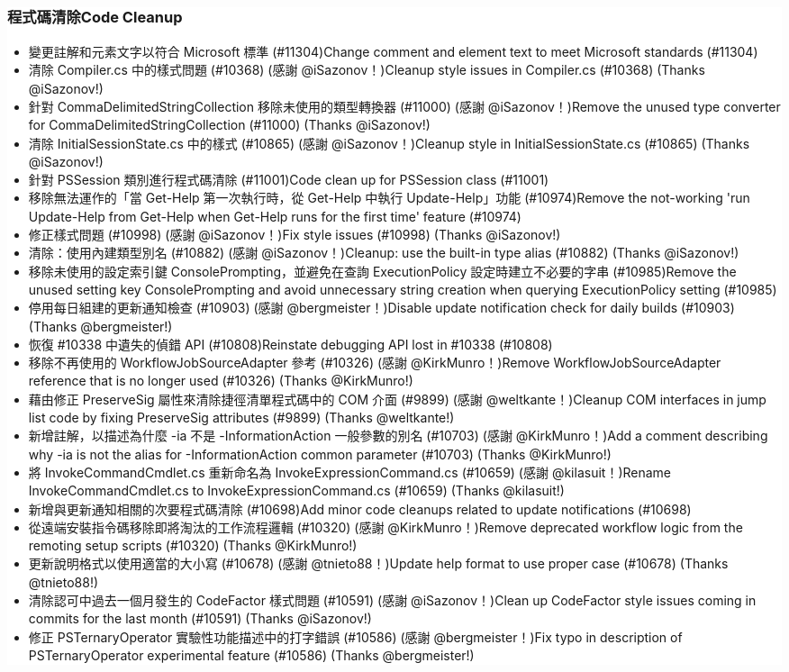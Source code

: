 ### <a name="code-cleanup"></a><span data-ttu-id="eb895-377">程式碼清除</span><span class="sxs-lookup"><span data-stu-id="eb895-377">Code Cleanup</span></span>

- <span data-ttu-id="eb895-378">變更註解和元素文字以符合 Microsoft 標準 (#11304)</span><span class="sxs-lookup"><span data-stu-id="eb895-378">Change comment and element text to meet Microsoft standards (#11304)</span></span>
- <span data-ttu-id="eb895-379">清除 Compiler.cs 中的樣式問題 (#10368) (感謝 @iSazonov！)</span><span class="sxs-lookup"><span data-stu-id="eb895-379">Cleanup style issues in Compiler.cs (#10368) (Thanks @iSazonov!)</span></span>
- <span data-ttu-id="eb895-380">針對 CommaDelimitedStringCollection 移除未使用的類型轉換器 (#11000) (感謝 @iSazonov！)</span><span class="sxs-lookup"><span data-stu-id="eb895-380">Remove the unused type converter for CommaDelimitedStringCollection (#11000) (Thanks @iSazonov!)</span></span>
- <span data-ttu-id="eb895-381">清除 InitialSessionState.cs 中的樣式 (#10865) (感謝 @iSazonov！)</span><span class="sxs-lookup"><span data-stu-id="eb895-381">Cleanup style in InitialSessionState.cs (#10865) (Thanks @iSazonov!)</span></span>
- <span data-ttu-id="eb895-382">針對 PSSession 類別進行程式碼清除 (#11001)</span><span class="sxs-lookup"><span data-stu-id="eb895-382">Code clean up for PSSession class (#11001)</span></span>
- <span data-ttu-id="eb895-383">移除無法運作的「當 Get-Help 第一次執行時，從 Get-Help 中執行 Update-Help」功能 (#10974)</span><span class="sxs-lookup"><span data-stu-id="eb895-383">Remove the not-working 'run Update-Help from Get-Help when Get-Help runs for the first time' feature (#10974)</span></span>
- <span data-ttu-id="eb895-384">修正樣式問題 (#10998) (感謝 @iSazonov！)</span><span class="sxs-lookup"><span data-stu-id="eb895-384">Fix style issues (#10998) (Thanks @iSazonov!)</span></span>
- <span data-ttu-id="eb895-385">清除：使用內建類型別名 (#10882) (感謝 @iSazonov！)</span><span class="sxs-lookup"><span data-stu-id="eb895-385">Cleanup: use the built-in type alias (#10882) (Thanks @iSazonov!)</span></span>
- <span data-ttu-id="eb895-386">移除未使用的設定索引鍵 ConsolePrompting，並避免在查詢 ExecutionPolicy 設定時建立不必要的字串 (#10985)</span><span class="sxs-lookup"><span data-stu-id="eb895-386">Remove the unused setting key ConsolePrompting and avoid unnecessary string creation when querying ExecutionPolicy setting (#10985)</span></span>
- <span data-ttu-id="eb895-387">停用每日組建的更新通知檢查 (#10903) (感謝 @bergmeister！)</span><span class="sxs-lookup"><span data-stu-id="eb895-387">Disable update notification check for daily builds (#10903) (Thanks @bergmeister!)</span></span>
- <span data-ttu-id="eb895-388">恢復 #10338 中遺失的偵錯 API (#10808)</span><span class="sxs-lookup"><span data-stu-id="eb895-388">Reinstate debugging API lost in #10338 (#10808)</span></span>
- <span data-ttu-id="eb895-389">移除不再使用的 WorkflowJobSourceAdapter 參考 (#10326) (感謝 @KirkMunro！)</span><span class="sxs-lookup"><span data-stu-id="eb895-389">Remove WorkflowJobSourceAdapter reference that is no longer used (#10326) (Thanks @KirkMunro!)</span></span>
- <span data-ttu-id="eb895-390">藉由修正 PreserveSig 屬性來清除捷徑清單程式碼中的 COM 介面 (#9899) (感謝 @weltkante！)</span><span class="sxs-lookup"><span data-stu-id="eb895-390">Cleanup COM interfaces in jump list code by fixing PreserveSig attributes (#9899) (Thanks @weltkante!)</span></span>
- <span data-ttu-id="eb895-391">新增註解，以描述為什麼 -ia 不是 -InformationAction 一般參數的別名 (#10703) (感謝 @KirkMunro！)</span><span class="sxs-lookup"><span data-stu-id="eb895-391">Add a comment describing why -ia is not the alias for -InformationAction common parameter (#10703) (Thanks @KirkMunro!)</span></span>
- <span data-ttu-id="eb895-392">將 InvokeCommandCmdlet.cs 重新命名為 InvokeExpressionCommand.cs (#10659) (感謝 @kilasuit！)</span><span class="sxs-lookup"><span data-stu-id="eb895-392">Rename InvokeCommandCmdlet.cs to InvokeExpressionCommand.cs (#10659) (Thanks @kilasuit!)</span></span>
- <span data-ttu-id="eb895-393">新增與更新通知相關的次要程式碼清除 (#10698)</span><span class="sxs-lookup"><span data-stu-id="eb895-393">Add minor code cleanups related to update notifications (#10698)</span></span>
- <span data-ttu-id="eb895-394">從遠端安裝指令碼移除即將淘汰的工作流程邏輯 (#10320) (感謝 @KirkMunro！)</span><span class="sxs-lookup"><span data-stu-id="eb895-394">Remove deprecated workflow logic from the remoting setup scripts (#10320) (Thanks @KirkMunro!)</span></span>
- <span data-ttu-id="eb895-395">更新說明格式以使用適當的大小寫 (#10678) (感謝 @tnieto88！)</span><span class="sxs-lookup"><span data-stu-id="eb895-395">Update help format to use proper case (#10678) (Thanks @tnieto88!)</span></span>
- <span data-ttu-id="eb895-396">清除認可中過去一個月發生的 CodeFactor 樣式問題 (#10591) (感謝 @iSazonov！)</span><span class="sxs-lookup"><span data-stu-id="eb895-396">Clean up CodeFactor style issues coming in commits for the last month (#10591) (Thanks @iSazonov!)</span></span>
- <span data-ttu-id="eb895-397">修正 PSTernaryOperator 實驗性功能描述中的打字錯誤 (#10586) (感謝 @bergmeister！)</span><span class="sxs-lookup"><span data-stu-id="eb895-397">Fix typo in description of PSTernaryOperator experimental feature (#10586) (Thanks @bergmeister!)</span></span>